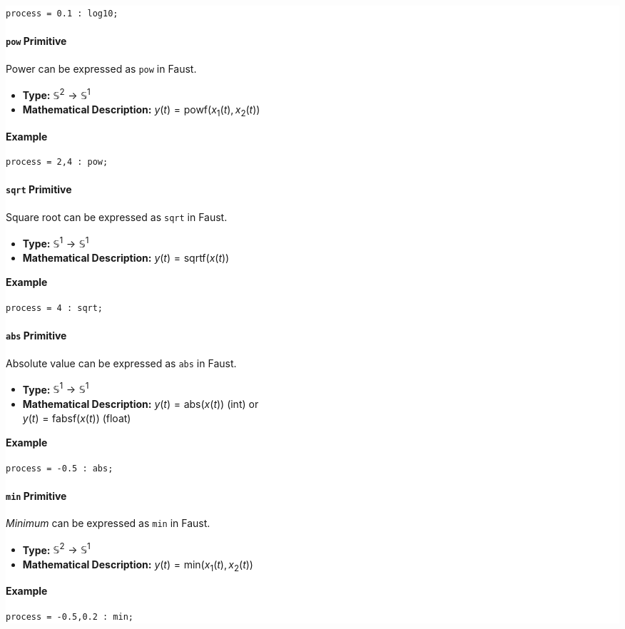 
```
process = 0.1 : log10;
```
	

#### `pow` Primitive

Power can be expressed as `pow` in Faust.

* **Type:** $\mathbb{S}^{2}\rightarrow\mathbb{S}^{1}$ 
* **Mathematical Description:** $y(t)=\mathrm{powf}(x_{1}(t),x_{2}(t))$

**Example**


```
process = 2,4 : pow;
```
	

#### `sqrt` Primitive

Square root can be expressed as `sqrt` in Faust.

* **Type:** $\mathbb{S}^{1}\rightarrow\mathbb{S}^{1}$ 
* **Mathematical Description:** $y(t)=\mathrm{sqrtf}(x(t))$

**Example**


```
process = 4 : sqrt;
```
	

#### `abs` Primitive

Absolute value can be expressed as `abs` in Faust.

* **Type:** $\mathbb{S}^{1}\rightarrow\mathbb{S}^{1}$ 
* **Mathematical Description:** $y(t)=\mathrm{abs}(x(t))$ (int) or  
$y(t)=\mathrm{fabsf}(x(t))$ (float)

**Example**


```
process = -0.5 : abs;
```
	

#### `min` Primitive

*Minimum* can be expressed as `min` in Faust.

* **Type:** $\mathbb{S}^{2}\rightarrow\mathbb{S}^{1}$ 
* **Mathematical Description:** $y(t)=\mathrm{min}(x_{1}(t),x_{2}(t))$

**Example**


```
process = -0.5,0.2 : min;
```

